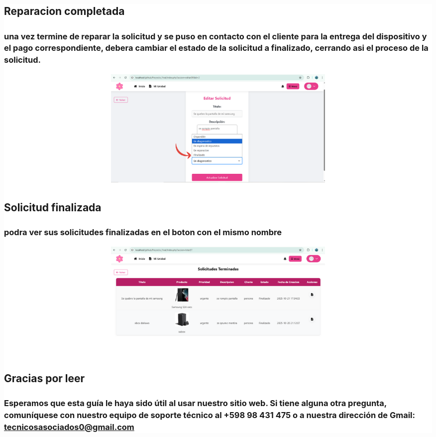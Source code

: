 ## Reparacion completada

### una vez termine de reparar la solicitud y se puso en contacto con el cliente para la entrega del dispositivo y el pago correspondiente, debera cambiar el estado de la solicitud a finalizado, cerrando asi el proceso de la solicitud.

<p align="center">
<img src="Assets/imagenes/TEC7.png" alt="cap1" width="50%">
</p>

## Solicitud finalizada

### podra ver sus solicitudes finalizadas en el boton con el mismo nombre

<p align="center">
<img src="Assets/imagenes/TEC8.png" alt="cap1" width="50%">
</p>

## Gracias por leer

### Esperamos que esta guía le haya sido útil al usar nuestro sitio web. Si tiene alguna otra pregunta, comuníquese con nuestro equipo de soporte técnico al +598 98 431 475 o a nuestra dirección de Gmail: tecnicosasociados0@gmail.com


